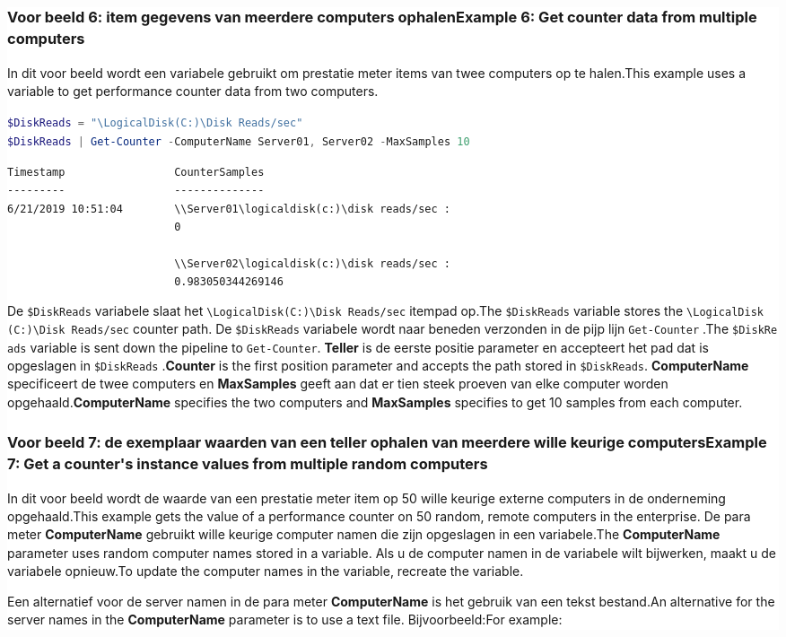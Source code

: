 ### <span data-ttu-id="9defe-147">Voor beeld 6: item gegevens van meerdere computers ophalen</span><span class="sxs-lookup"><span data-stu-id="9defe-147">Example 6: Get counter data from multiple computers</span></span>

<span data-ttu-id="9defe-148">In dit voor beeld wordt een variabele gebruikt om prestatie meter items van twee computers op te halen.</span><span class="sxs-lookup"><span data-stu-id="9defe-148">This example uses a variable to get performance counter data from two computers.</span></span>

```powershell
$DiskReads = "\LogicalDisk(C:)\Disk Reads/sec"
$DiskReads | Get-Counter -ComputerName Server01, Server02 -MaxSamples 10
```

```Output
Timestamp                 CounterSamples
---------                 --------------
6/21/2019 10:51:04        \\Server01\logicaldisk(c:)\disk reads/sec :
                          0

                          \\Server02\logicaldisk(c:)\disk reads/sec :
                          0.983050344269146
```

<span data-ttu-id="9defe-149">De `$DiskReads` variabele slaat het `\LogicalDisk(C:)\Disk Reads/sec` itempad op.</span><span class="sxs-lookup"><span data-stu-id="9defe-149">The `$DiskReads` variable stores the `\LogicalDisk(C:)\Disk Reads/sec` counter path.</span></span> <span data-ttu-id="9defe-150">De `$DiskReads` variabele wordt naar beneden verzonden in de pijp lijn `Get-Counter` .</span><span class="sxs-lookup"><span data-stu-id="9defe-150">The `$DiskReads` variable is sent down the pipeline to `Get-Counter`.</span></span> <span data-ttu-id="9defe-151">**Teller** is de eerste positie parameter en accepteert het pad dat is opgeslagen in `$DiskReads` .</span><span class="sxs-lookup"><span data-stu-id="9defe-151">**Counter** is the first position parameter and accepts the path stored in `$DiskReads`.</span></span> <span data-ttu-id="9defe-152">**ComputerName** specificeert de twee computers en **MaxSamples** geeft aan dat er tien steek proeven van elke computer worden opgehaald.</span><span class="sxs-lookup"><span data-stu-id="9defe-152">**ComputerName** specifies the two computers and **MaxSamples** specifies to get 10 samples from each computer.</span></span>

### <span data-ttu-id="9defe-153">Voor beeld 7: de exemplaar waarden van een teller ophalen van meerdere wille keurige computers</span><span class="sxs-lookup"><span data-stu-id="9defe-153">Example 7: Get a counter's instance values from multiple random computers</span></span>

<span data-ttu-id="9defe-154">In dit voor beeld wordt de waarde van een prestatie meter item op 50 wille keurige externe computers in de onderneming opgehaald.</span><span class="sxs-lookup"><span data-stu-id="9defe-154">This example gets the value of a performance counter on 50 random, remote computers in the enterprise.</span></span> <span data-ttu-id="9defe-155">De para meter **ComputerName** gebruikt wille keurige computer namen die zijn opgeslagen in een variabele.</span><span class="sxs-lookup"><span data-stu-id="9defe-155">The **ComputerName** parameter uses random computer names stored in a variable.</span></span> <span data-ttu-id="9defe-156">Als u de computer namen in de variabele wilt bijwerken, maakt u de variabele opnieuw.</span><span class="sxs-lookup"><span data-stu-id="9defe-156">To update the computer names in the variable, recreate the variable.</span></span>

<span data-ttu-id="9defe-157">Een alternatief voor de server namen in de para meter **ComputerName** is het gebruik van een tekst bestand.</span><span class="sxs-lookup"><span data-stu-id="9defe-157">An alternative for the server names in the **ComputerName** parameter is to use a text file.</span></span> <span data-ttu-id="9defe-158">Bijvoorbeeld:</span><span class="sxs-lookup"><span data-stu-id="9defe-158">For example:</span></span>
